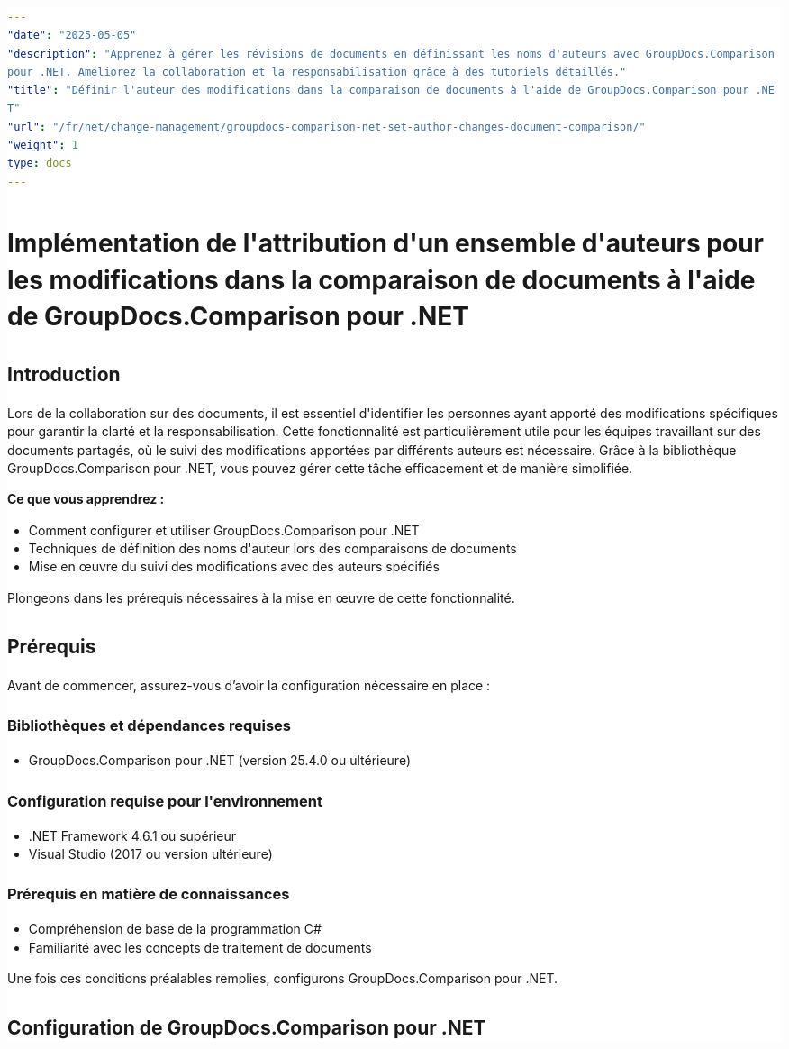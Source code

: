 ```yaml
---
"date": "2025-05-05"
"description": "Apprenez à gérer les révisions de documents en définissant les noms d'auteurs avec GroupDocs.Comparison pour .NET. Améliorez la collaboration et la responsabilisation grâce à des tutoriels détaillés."
"title": "Définir l'auteur des modifications dans la comparaison de documents à l'aide de GroupDocs.Comparison pour .NET"
"url": "/fr/net/change-management/groupdocs-comparison-net-set-author-changes-document-comparison/"
"weight": 1
type: docs
---
```

# Implémentation de l'attribution d'un ensemble d'auteurs pour les modifications dans la comparaison de documents à l'aide de GroupDocs.Comparison pour .NET

## Introduction

Lors de la collaboration sur des documents, il est essentiel d'identifier les personnes ayant apporté des modifications spécifiques pour garantir la clarté et la responsabilisation. Cette fonctionnalité est particulièrement utile pour les équipes travaillant sur des documents partagés, où le suivi des modifications apportées par différents auteurs est nécessaire. Grâce à la bibliothèque GroupDocs.Comparison pour .NET, vous pouvez gérer cette tâche efficacement et de manière simplifiée.

**Ce que vous apprendrez :**
- Comment configurer et utiliser GroupDocs.Comparison pour .NET
- Techniques de définition des noms d'auteur lors des comparaisons de documents
- Mise en œuvre du suivi des modifications avec des auteurs spécifiés

Plongeons dans les prérequis nécessaires à la mise en œuvre de cette fonctionnalité.

## Prérequis

Avant de commencer, assurez-vous d’avoir la configuration nécessaire en place :

### Bibliothèques et dépendances requises
- GroupDocs.Comparison pour .NET (version 25.4.0 ou ultérieure)
  
### Configuration requise pour l'environnement
- .NET Framework 4.6.1 ou supérieur
- Visual Studio (2017 ou version ultérieure)

### Prérequis en matière de connaissances
- Compréhension de base de la programmation C#
- Familiarité avec les concepts de traitement de documents

Une fois ces conditions préalables remplies, configurons GroupDocs.Comparison pour .NET.

## Configuration de GroupDocs.Comparison pour .NET
